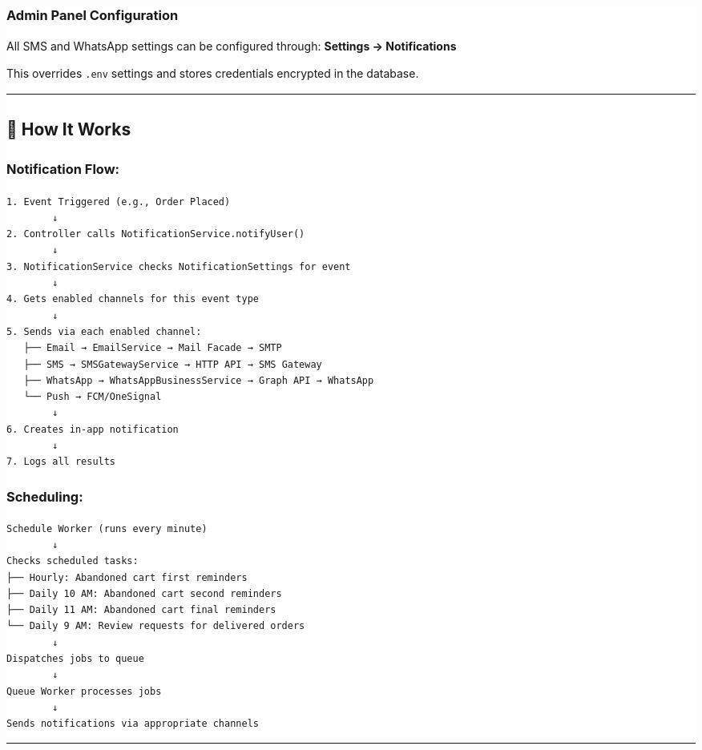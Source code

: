 ### **Admin Panel Configuration**

All SMS and WhatsApp settings can be configured through:
**Settings → Notifications**

This overrides `.env` settings and stores credentials encrypted in the database.

---

## 🚀 **How It Works**

### **Notification Flow:**

```
1. Event Triggered (e.g., Order Placed)
        ↓
2. Controller calls NotificationService.notifyUser()
        ↓
3. NotificationService checks NotificationSettings for event
        ↓
4. Gets enabled channels for this event type
        ↓
5. Sends via each enabled channel:
   ├── Email → EmailService → Mail Facade → SMTP
   ├── SMS → SMSGatewayService → HTTP API → SMS Gateway
   ├── WhatsApp → WhatsAppBusinessService → Graph API → WhatsApp
   └── Push → FCM/OneSignal
        ↓
6. Creates in-app notification
        ↓
7. Logs all results
```

### **Scheduling:**

```
Schedule Worker (runs every minute)
        ↓
Checks scheduled tasks:
├── Hourly: Abandoned cart first reminders
├── Daily 10 AM: Abandoned cart second reminders
├── Daily 11 AM: Abandoned cart final reminders
└── Daily 9 AM: Review requests for delivered orders
        ↓
Dispatches jobs to queue
        ↓
Queue Worker processes jobs
        ↓
Sends notifications via appropriate channels
```

---
